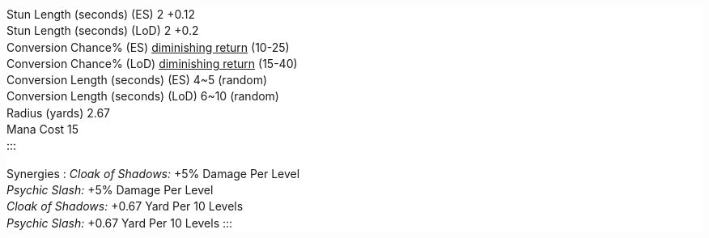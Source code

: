   Stun Length (seconds) (ES)                                                                                         2                                                                                 +0.12                         
  Stun Length (seconds) (LoD)                                                                                        2                                                                                 +0.2                          
  Conversion Chance% (ES)              [diminishing return](https://web.archive.org/web/20170817221850/http://miyoshino.la.coocan.jp/eswiki/?Glossary#diminishing_return "Glossary (2385d)") (10-25)                                 
  Conversion Chance% (LoD)             [diminishing return](https://web.archive.org/web/20170817221850/http://miyoshino.la.coocan.jp/eswiki/?Glossary#diminishing_return "Glossary (2385d)") (15-40)                                 
  Conversion Length (seconds) (ES)                                                                             4\~5 (random)                                                                                                         
  Conversion Length (seconds) (LoD)                                                                           6\~10 (random)                                                                                                         
  Radius (yards)                                                                                                   2.67                                                                                                              
  Mana Cost                                                                                                         15                                                                                                               
:::

Synergies
:   *Cloak of Shadows:* +5% Damage Per Level\
    *Psychic Slash:* +5% Damage Per Level\
    *Cloak of Shadows:* +0.67 Yard Per 10 Levels\
    *Psychic Slash:* +0.67 Yard Per 10 Levels
:::
